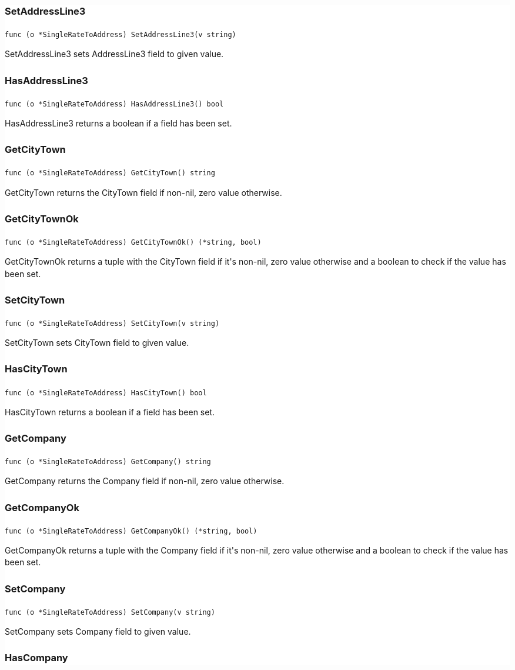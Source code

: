 ### SetAddressLine3

`func (o *SingleRateToAddress) SetAddressLine3(v string)`

SetAddressLine3 sets AddressLine3 field to given value.

### HasAddressLine3

`func (o *SingleRateToAddress) HasAddressLine3() bool`

HasAddressLine3 returns a boolean if a field has been set.

### GetCityTown

`func (o *SingleRateToAddress) GetCityTown() string`

GetCityTown returns the CityTown field if non-nil, zero value otherwise.

### GetCityTownOk

`func (o *SingleRateToAddress) GetCityTownOk() (*string, bool)`

GetCityTownOk returns a tuple with the CityTown field if it's non-nil, zero value otherwise
and a boolean to check if the value has been set.

### SetCityTown

`func (o *SingleRateToAddress) SetCityTown(v string)`

SetCityTown sets CityTown field to given value.

### HasCityTown

`func (o *SingleRateToAddress) HasCityTown() bool`

HasCityTown returns a boolean if a field has been set.

### GetCompany

`func (o *SingleRateToAddress) GetCompany() string`

GetCompany returns the Company field if non-nil, zero value otherwise.

### GetCompanyOk

`func (o *SingleRateToAddress) GetCompanyOk() (*string, bool)`

GetCompanyOk returns a tuple with the Company field if it's non-nil, zero value otherwise
and a boolean to check if the value has been set.

### SetCompany

`func (o *SingleRateToAddress) SetCompany(v string)`

SetCompany sets Company field to given value.

### HasCompany
